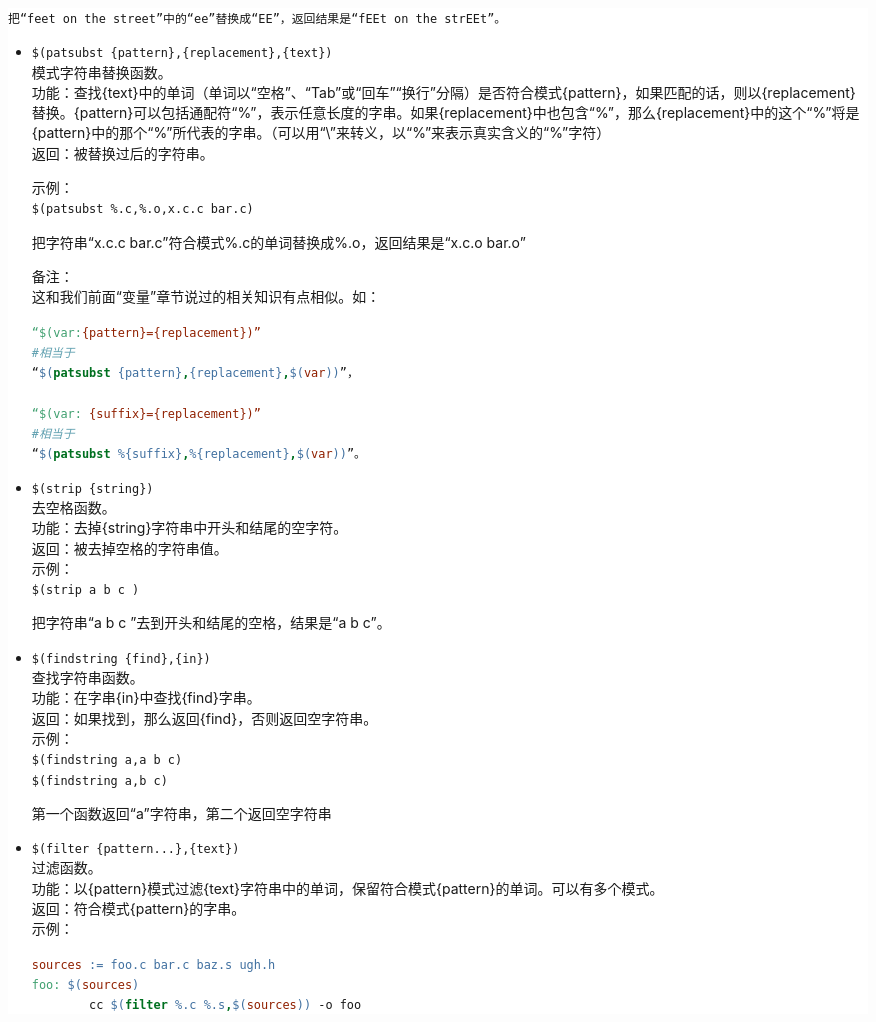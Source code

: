     把“feet on the street”中的“ee”替换成“EE”，返回结果是“fEEt on the strEEt”。

- `$(patsubst {pattern},{replacement},{text})`  
模式字符串替换函数。  
功能：查找{text}中的单词（单词以“空格”、“Tab”或“回车”“换行”分隔）是否符合模式{pattern}，如果匹配的话，则以{replacement}替换。{pattern}可以包括通配符“%”，表示任意长度的字串。如果{replacement}中也包含“%”，那么{replacement}中的这个“%”将是{pattern}中的那个“%”所代表的字串。（可以用“\”来转义，以“\%”来表示真实含义的“%”字符）  
返回：被替换过后的字符串。  

    示例：  
    `$(patsubst %.c,%.o,x.c.c bar.c)`

    把字符串“x.c.c bar.c”符合模式%.c的单词替换成%.o，返回结果是“x.c.o bar.o”

    备注：  
        这和我们前面“变量”章节说过的相关知识有点相似。如：

    ```makefile
    “$(var:{pattern}={replacement})”
    #相当于
    “$(patsubst {pattern},{replacement},$(var))”，

    “$(var: {suffix}={replacement})”
    #相当于
    “$(patsubst %{suffix},%{replacement},$(var))”。
    ```

- `$(strip {string})`  
去空格函数。  
功能：去掉{string}字符串中开头和结尾的空字符。  
返回：被去掉空格的字符串值。  
示例：  
`$(strip a b c )`

    把字符串“a b c ”去到开头和结尾的空格，结果是“a b c”。

- `$(findstring {find},{in})`  
查找字符串函数。  
功能：在字串{in}中查找{find}字串。  
返回：如果找到，那么返回{find}，否则返回空字符串。  
示例：  
`$(findstring a,a b c)`  
`$(findstring a,b c)`

    第一个函数返回“a”字符串，第二个返回空字符串

- `$(filter {pattern...},{text})`  
过滤函数。  
功能：以{pattern}模式过滤{text}字符串中的单词，保留符合模式{pattern}的单词。可以有多个模式。  
返回：符合模式{pattern}的字串。  
示例：

    ```makefile
    sources := foo.c bar.c baz.s ugh.h
    foo: $(sources)
            cc $(filter %.c %.s,$(sources)) -o foo
    ```
